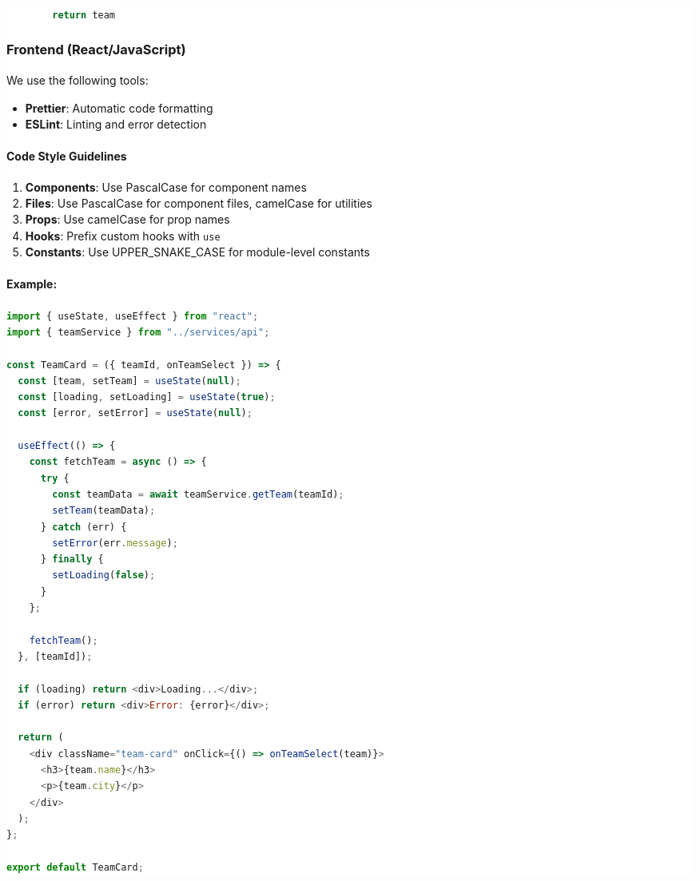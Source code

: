 ```python
        return team
```

### Frontend (React/JavaScript)

We use the following tools:

- **Prettier**: Automatic code formatting
- **ESLint**: Linting and error detection

#### Code Style Guidelines

1. **Components**: Use PascalCase for component names
2. **Files**: Use PascalCase for component files, camelCase for utilities
3. **Props**: Use camelCase for prop names
4. **Hooks**: Prefix custom hooks with `use`
5. **Constants**: Use UPPER_SNAKE_CASE for module-level constants

#### Example:
```javascript
import { useState, useEffect } from "react";
import { teamService } from "../services/api";

const TeamCard = ({ teamId, onTeamSelect }) => {
  const [team, setTeam] = useState(null);
  const [loading, setLoading] = useState(true);
  const [error, setError] = useState(null);

  useEffect(() => {
    const fetchTeam = async () => {
      try {
        const teamData = await teamService.getTeam(teamId);
        setTeam(teamData);
      } catch (err) {
        setError(err.message);
      } finally {
        setLoading(false);
      }
    };

    fetchTeam();
  }, [teamId]);

  if (loading) return <div>Loading...</div>;
  if (error) return <div>Error: {error}</div>;

  return (
    <div className="team-card" onClick={() => onTeamSelect(team)}>
      <h3>{team.name}</h3>
      <p>{team.city}</p>
    </div>
  );
};

export default TeamCard;
```

